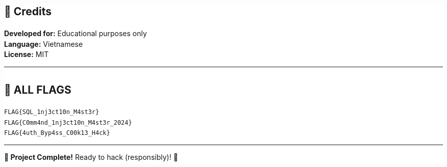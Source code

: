 ## 📝 Credits

**Developed for:** Educational purposes only  
**Language:** Vietnamese  
**License:** MIT  

---

## 🚩 ALL FLAGS

```
FLAG{SQL_1nj3ct10n_M4st3r}
FLAG{C0mm4nd_1nj3ct10n_M4st3r_2024}
FLAG{4uth_Byp4ss_C00k13_H4ck}
```

---

**🎉 Project Complete!** Ready to hack (responsibly)! 🎉
